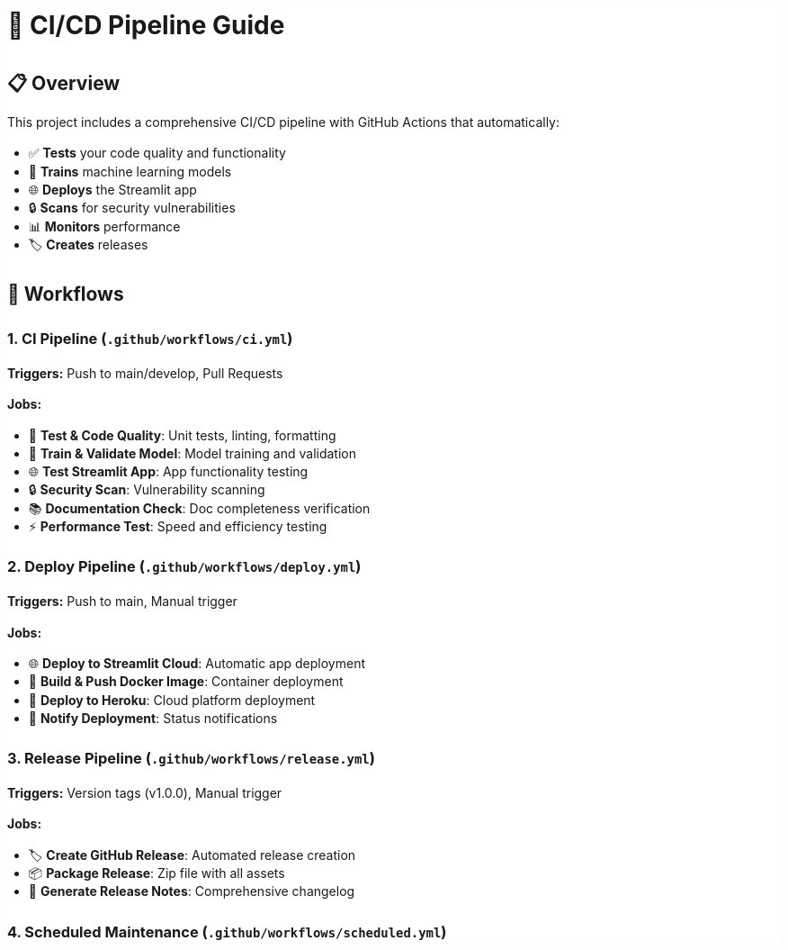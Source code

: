 # 🚀 CI/CD Pipeline Guide

## 📋 Overview

This project includes a comprehensive CI/CD pipeline with GitHub Actions that automatically:

- ✅ **Tests** your code quality and functionality
- 🤖 **Trains** machine learning models
- 🌐 **Deploys** the Streamlit app
- 🔒 **Scans** for security vulnerabilities
- 📊 **Monitors** performance
- 🏷️ **Creates** releases

## 🔄 Workflows

### 1. **CI Pipeline** (`.github/workflows/ci.yml`)

**Triggers:** Push to main/develop, Pull Requests

**Jobs:**

- 🧪 **Test & Code Quality**: Unit tests, linting, formatting
- 🤖 **Train & Validate Model**: Model training and validation
- 🌐 **Test Streamlit App**: App functionality testing
- 🔒 **Security Scan**: Vulnerability scanning
- 📚 **Documentation Check**: Doc completeness verification
- ⚡ **Performance Test**: Speed and efficiency testing

### 2. **Deploy Pipeline** (`.github/workflows/deploy.yml`)

**Triggers:** Push to main, Manual trigger

**Jobs:**

- 🌐 **Deploy to Streamlit Cloud**: Automatic app deployment
- 🐳 **Build & Push Docker Image**: Container deployment
- 🚀 **Deploy to Heroku**: Cloud platform deployment
- 📢 **Notify Deployment**: Status notifications

### 3. **Release Pipeline** (`.github/workflows/release.yml`)

**Triggers:** Version tags (v1.0.0), Manual trigger

**Jobs:**

- 🏷️ **Create GitHub Release**: Automated release creation
- 📦 **Package Release**: Zip file with all assets
- 📝 **Generate Release Notes**: Comprehensive changelog

### 4. **Scheduled Maintenance** (`.github/workflows/scheduled.yml`)
